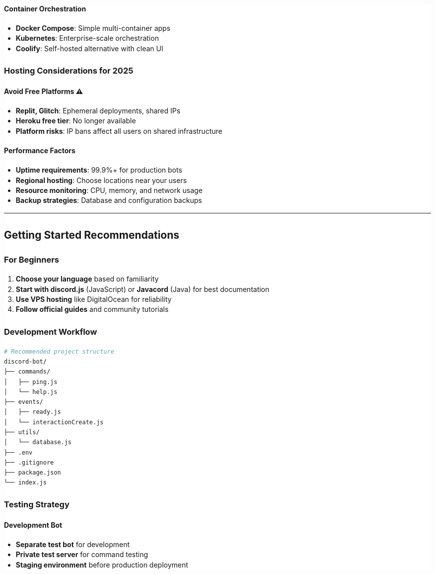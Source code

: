 #### **Container Orchestration**
- **Docker Compose**: Simple multi-container apps
- **Kubernetes**: Enterprise-scale orchestration
- **Coolify**: Self-hosted alternative with clean UI

### Hosting Considerations for 2025

#### **Avoid Free Platforms** ⚠️
- **Replit, Glitch**: Ephemeral deployments, shared IPs
- **Heroku free tier**: No longer available
- **Platform risks**: IP bans affect all users on shared infrastructure

#### **Performance Factors**
- **Uptime requirements**: 99.9%+ for production bots
- **Regional hosting**: Choose locations near your users
- **Resource monitoring**: CPU, memory, and network usage
- **Backup strategies**: Database and configuration backups

---

## Getting Started Recommendations

### For Beginners

1. **Choose your language** based on familiarity
2. **Start with discord.js** (JavaScript) or **Javacord** (Java) for best documentation
3. **Use VPS hosting** like DigitalOcean for reliability
4. **Follow official guides** and community tutorials

### Development Workflow

```bash
# Recommended project structure
discord-bot/
├── commands/
│   ├── ping.js
│   └── help.js
├── events/
│   ├── ready.js
│   └── interactionCreate.js
├── utils/
│   └── database.js
├── .env
├── .gitignore
├── package.json
└── index.js
```

### Testing Strategy

#### **Development Bot**
- **Separate test bot** for development
- **Private test server** for command testing
- **Staging environment** before production deployment
